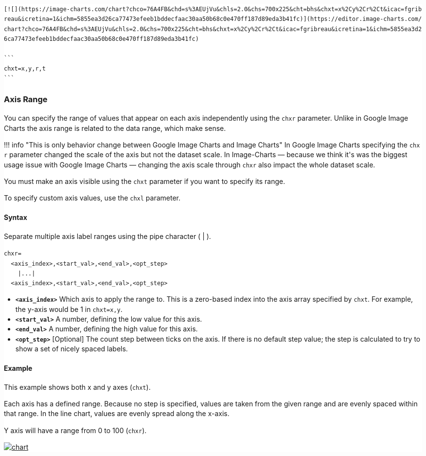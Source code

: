    [![](https://image-charts.com/chart?chco=76A4FB&chd=s%3AEUjVu&chls=2.0&chs=700x225&cht=bhs&chxt=x%2Cy%2Cr%2Ct&icac=fgribreau&icretina=1&ichm=5855ea3d26ca77473efeeb1bddecfaac30aa50b68c0e470ff187d89eda3b41fc)](https://editor.image-charts.com/chart?chco=76A4FB&chd=s%3AEUjVu&chls=2.0&chs=700x225&cht=bhs&chxt=x%2Cy%2Cr%2Ct&icac=fgribreau&icretina=1&ichm=5855ea3d26ca77473efeeb1bddecfaac30aa50b68c0e470ff187d89eda3b41fc)

    ```
    chxt=x,y,r,t
    ```


### Axis Range

You can specify the range of values that appear on each axis independently using the `chxr` parameter. Unlike in Google Image Charts the axis range is related to the data range, which make sense. 

!!! info "This is only behavior change between Google Image Charts and Image Charts"
    In Google Image Charts specifying the `chxr` parameter changed the scale of the axis but not the dataset scale. In Image-Charts — because we think it's was the biggest usage issue with Google Image Charts — changing the axis scale through `chxr` also impact the whole dataset scale.

You must make an axis visible using the `chxt` parameter if you want to specify its range.

To specify custom axis values, use the `chxl` parameter.

#### Syntax

Separate multiple axis label ranges using the pipe character ( | ).


```
chxr=
  <axis_index>,<start_val>,<end_val>,<opt_step>
    |...|
  <axis_index>,<start_val>,<end_val>,<opt_step>
```

- **`<axis_index>`** Which axis to apply the range to. This is a zero-based index into the axis array specified by `chxt`. For example, the y-axis would be 1 in `chxt=x,y`.
- **`<start_val>`** A number, defining the low value for this axis.
- **`<end_val>`** A number, defining the high value for this axis.
- **`<opt_step>`** [Optional] The count step between ticks on the axis. If there is no default step value; the step is calculated to try to show a set of nicely spaced labels.

#### Example

This example shows both x and y axes (`chxt`).

Each axis has a defined range. Because no step is specified, values are taken from the given range and are evenly spaced within that range. In the line chart, values are evenly spread along the x-axis.

Y axis will have a range from 0 to 100 (`chxr`).

[![chart](https://image-charts.com/chart?chco=76A4FB&chd=s%3AcEAELFJHHHKUju9uuXUc&chls=2.0&chs=700x300&cht=lc&chxr=1%2C0%2C100&chxt=x%2Cy&icac=fgribreau&icretina=1&ichm=595706d9c732b4a0c5821516f40afcb1a66bcd17a8e94de25dce6683ef98e740)](https://editor.image-charts.com/chart?chco=76A4FB&chd=s%3AcEAELFJHHHKUju9uuXUc&chls=2.0&chs=700x300&cht=lc&chxr=1%2C0%2C100&chxt=x%2Cy&icac=fgribreau&icretina=1&ichm=595706d9c732b4a0c5821516f40afcb1a66bcd17a8e94de25dce6683ef98e740)
